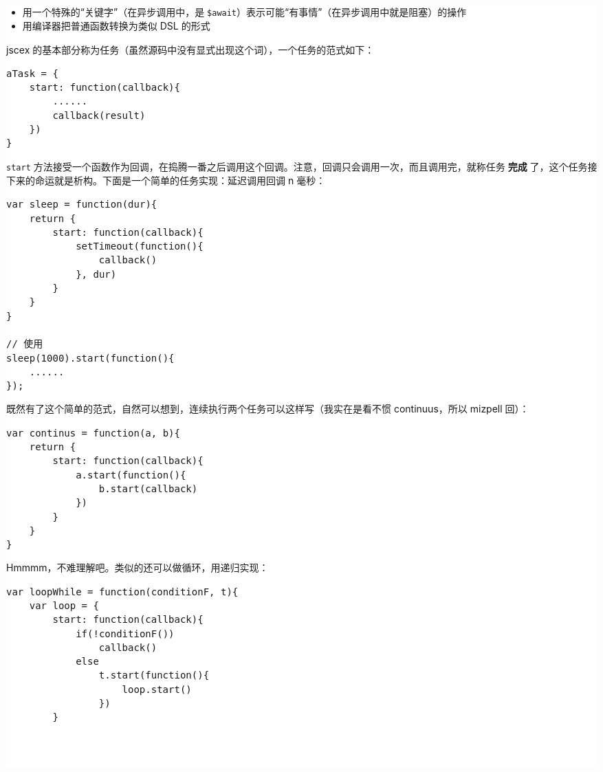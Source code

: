 <ul>
<li>用一个特殊的“关键字”（在异步调用中，是 <code>$await</code>）表示可能“有事情”（在异步调用中就是阻塞）的操作</li>
<li>用编译器把普通函数转换为类似 DSL 的形式</li>
</ul>

<p>jscex 的基本部分称为任务（虽然源码中没有显式出现这个词），一个任务的范式如下：</p>

<pre><span>aTask</span> <span>=</span> <span>{</span>
    <span>start</span><span>:</span> <span>function</span><span>(</span><span>callback</span><span>)</span><span>{</span>
        <span>.</span><span>.</span><span>.</span><span>.</span><span>.</span><span>.</span>
        <span>callback</span><span>(</span><span>result</span><span>)</span>
    <span>}</span><span>)</span>
<span>}</span></pre>

<p><code>start</code> 方法接受一个函数作为回调，在捣腾一番之后调用这个回调。注意，回调只会调用一次，而且调用完，就称任务 <strong>完成</strong> 了，这个任务接下来的命运就是析构。下面是一个简单的任务实现：延迟调用回调 n 毫秒：</p>

<pre><span>var</span> <span>sleep</span> <span>=</span> <span>function</span><span>(</span><span>dur</span><span>)</span><span>{</span>
    <span>return</span> <span>{</span>
        <span>start</span><span>:</span> <span>function</span><span>(</span><span>callback</span><span>)</span><span>{</span>
            <span>setTimeout</span><span>(</span><span>function</span><span>(</span><span>)</span><span>{</span>
                <span>callback</span><span>(</span><span>)</span>
            <span>}</span><span>,</span> <span>dur</span><span>)</span>
        <span>}</span>
    <span>}</span>
<span>}</span>

<span>// 使用</span>
<span>sleep</span><span>(</span><span>1000</span><span>)</span><span>.</span><span>start</span><span>(</span><span>function</span><span>(</span><span>)</span><span>{</span>
    <span>.</span><span>.</span><span>.</span><span>.</span><span>.</span><span>.</span>
<span>}</span><span>)</span><span>;</span></pre>

<p>既然有了这个简单的范式，自然可以想到，连续执行两个任务可以这样写（我实在是看不惯 continuus，所以 mizpell 回）：</p>

<pre><span>var</span> <span>continus</span> <span>=</span> <span>function</span><span>(</span><span>a</span><span>,</span> <span>b</span><span>)</span><span>{</span>
    <span>return</span> <span>{</span>
        <span>start</span><span>:</span> <span>function</span><span>(</span><span>callback</span><span>)</span><span>{</span>
            <span>a</span><span>.</span><span>start</span><span>(</span><span>function</span><span>(</span><span>)</span><span>{</span>
                <span>b</span><span>.</span><span>start</span><span>(</span><span>callback</span><span>)</span>
            <span>}</span><span>)</span>
        <span>}</span>
    <span>}</span>
<span>}</span></pre>

<p>Hmmmm，不难理解吧。类似的还可以做循环，用递归实现：</p>

<pre><span>var</span> <span>loopWhile</span> <span>=</span> <span>function</span><span>(</span><span>conditionF</span><span>,</span> <span>t</span><span>)</span><span>{</span>
    <span>var</span> <span>loop</span> <span>=</span> <span>{</span>
        <span>start</span><span>:</span> <span>function</span><span>(</span><span>callback</span><span>)</span><span>{</span>
            <span>if</span><span>(</span><span>!</span><span>conditionF</span><span>(</span><span>)</span><span>)</span>
                <span>callback</span><span>(</span><span>)</span>
            <span>else</span>
                <span>t</span><span>.</span><span>start</span><span>(</span><span>function</span><span>(</span><span>)</span><span>{</span>
                    <span>loop</span><span>.</span><span>start</span><span>(</span><span>)</span>
                <span>}</span><span>)</span>
        <span>}</span>